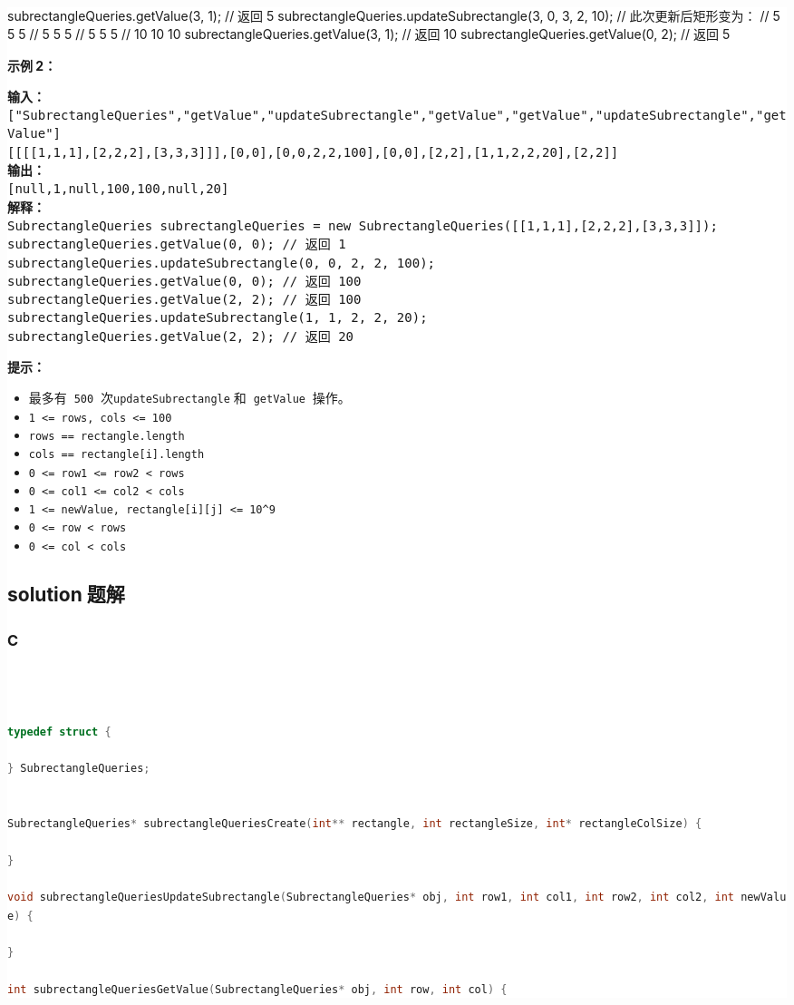 subrectangleQueries.getValue(3, 1); // 返回 5
subrectangleQueries.updateSubrectangle(3, 0, 3, 2, 10);
// 此次更新后矩形变为：
// 5   5   5
// 5   5   5
// 5   5   5
// 10  10  10 
subrectangleQueries.getValue(3, 1); // 返回 10
subrectangleQueries.getValue(0, 2); // 返回 5
</pre>

**示例 2：**

<pre><strong>输入：</strong>
["SubrectangleQueries","getValue","updateSubrectangle","getValue","getValue","updateSubrectangle","getValue"]
[[[[1,1,1],[2,2,2],[3,3,3]]],[0,0],[0,0,2,2,100],[0,0],[2,2],[1,1,2,2,20],[2,2]]
<strong>输出：</strong>
[null,1,null,100,100,null,20]
<strong>解释：</strong>
SubrectangleQueries subrectangleQueries = new SubrectangleQueries([[1,1,1],[2,2,2],[3,3,3]]);
subrectangleQueries.getValue(0, 0); // 返回 1
subrectangleQueries.updateSubrectangle(0, 0, 2, 2, 100);
subrectangleQueries.getValue(0, 0); // 返回 100
subrectangleQueries.getValue(2, 2); // 返回 100
subrectangleQueries.updateSubrectangle(1, 1, 2, 2, 20);
subrectangleQueries.getValue(2, 2); // 返回 20
</pre>

**提示：**

- 最多有  `500`  次`updateSubrectangle` 和  `getValue`  操作。
- `1 <= rows, cols <= 100`
- `rows == rectangle.length`
- `cols == rectangle[i].length`
- `0 <= row1 <= row2 < rows`
- `0 <= col1 <= col2 < cols`
- `1 <= newValue, rectangle[i][j] <= 10^9`
- `0 <= row < rows`
- `0 <= col < cols`

## solution 题解

### C

```c



typedef struct {

} SubrectangleQueries;


SubrectangleQueries* subrectangleQueriesCreate(int** rectangle, int rectangleSize, int* rectangleColSize) {

}

void subrectangleQueriesUpdateSubrectangle(SubrectangleQueries* obj, int row1, int col1, int row2, int col2, int newValue) {

}

int subrectangleQueriesGetValue(SubrectangleQueries* obj, int row, int col) {
```
